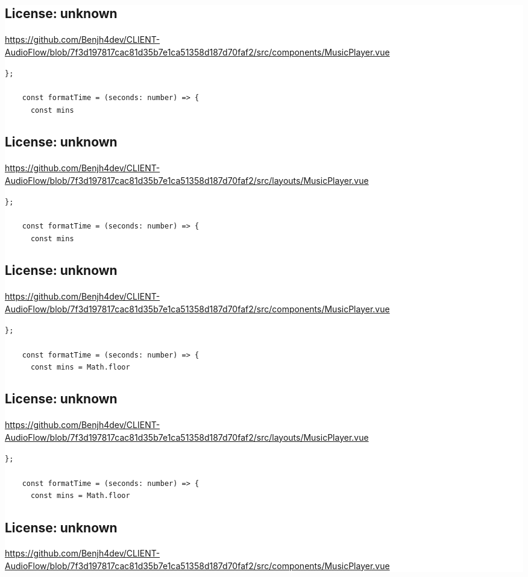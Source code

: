 
## License: unknown
https://github.com/Benjh4dev/CLIENT-AudioFlow/blob/7f3d197817cac81d35b7e1ca51358d187d70faf2/src/components/MusicPlayer.vue

```
};

    const formatTime = (seconds: number) => {
      const mins
```


## License: unknown
https://github.com/Benjh4dev/CLIENT-AudioFlow/blob/7f3d197817cac81d35b7e1ca51358d187d70faf2/src/layouts/MusicPlayer.vue

```
};

    const formatTime = (seconds: number) => {
      const mins
```


## License: unknown
https://github.com/Benjh4dev/CLIENT-AudioFlow/blob/7f3d197817cac81d35b7e1ca51358d187d70faf2/src/components/MusicPlayer.vue

```
};

    const formatTime = (seconds: number) => {
      const mins = Math.floor
```


## License: unknown
https://github.com/Benjh4dev/CLIENT-AudioFlow/blob/7f3d197817cac81d35b7e1ca51358d187d70faf2/src/layouts/MusicPlayer.vue

```
};

    const formatTime = (seconds: number) => {
      const mins = Math.floor
```


## License: unknown
https://github.com/Benjh4dev/CLIENT-AudioFlow/blob/7f3d197817cac81d35b7e1ca51358d187d70faf2/src/components/MusicPlayer.vue
